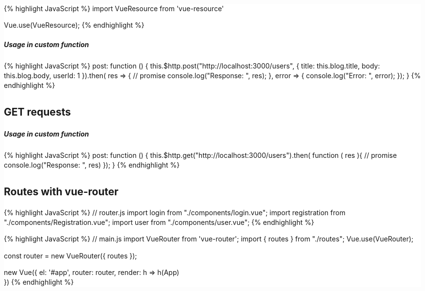 {% highlight JavaScript %}
import VueResource from 'vue-resource'

Vue.use(VueResource);
{% endhighlight %}

##### Usage in custom function

{% highlight JavaScript %}
post: function () {
	this.$http.post("http://localhost:3000/users", {
		title: this.blog.title,
		body: this.blog.body,
		userId: 1
	}).then( res => {
	// promise
		console.log("Response: ", res);
	}, error => {
		console.log("Error: ", error);
	});
}
{% endhighlight %}

## GET requests
##### Usage in custom function

{% highlight JavaScript %}
post: function () {
	this.$http.get("http://localhost:3000/users").then( function ( res ){
		// promise
		console.log("Response: ", res)
	});
}
{% endhighlight %}

## Routes with vue-router
{% highlight JavaScript %}
// router.js
import login from "./components/login.vue";
import registration from "./components/Registration.vue";
import user from "./components/user.vue";
{% endhighlight %}

{% highlight JavaScript %}
// main.js
import VueRouter from 'vue-router';
import { routes } from "./routes";
Vue.use(VueRouter);

const router = new VueRouter({
  routes
});

new Vue({
  el: '#app',
  router: router,
  render: h => h(App)  
})
{% endhighlight %}
